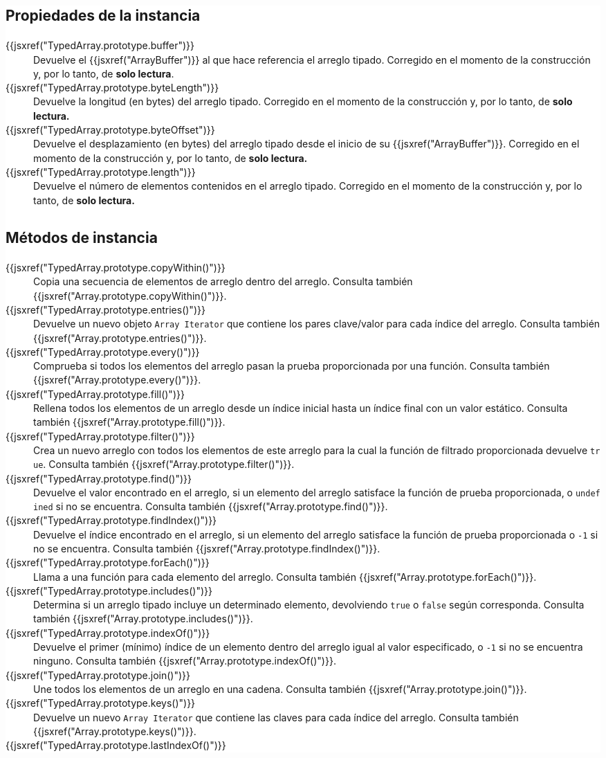 <h2 id="Propiedades_de_la_instancia">Propiedades de la instancia</h2>

<dl>
 <dt>{{jsxref("TypedArray.prototype.buffer")}}</dt>
 <dd>Devuelve el {{jsxref("ArrayBuffer")}} al que hace referencia el arreglo tipado. Corregido en el momento de la construcción y, por lo tanto, de <strong>solo lectura</strong>.</dd>
 <dt>{{jsxref("TypedArray.prototype.byteLength")}}</dt>
 <dd>Devuelve la longitud (en bytes) del arreglo tipado. Corregido en el momento de la construcción y, por lo tanto, de <strong>solo lectura.</strong></dd>
 <dt>{{jsxref("TypedArray.prototype.byteOffset")}}</dt>
 <dd>Devuelve el desplazamiento (en bytes) del arreglo tipado desde el inicio de su {{jsxref("ArrayBuffer")}}. Corregido en el momento de la construcción y, por lo tanto, de <strong>solo lectura.</strong></dd>
 <dt>{{jsxref("TypedArray.prototype.length")}}</dt>
 <dd>Devuelve el número de elementos contenidos en el arreglo tipado. Corregido en el momento de la construcción y, por lo tanto, de <strong>solo lectura.</strong></dd>
</dl>

<h2 id="Métodos_de_instancia">Métodos de instancia</h2>

<dl>
 <dt>{{jsxref("TypedArray.prototype.copyWithin()")}}</dt>
 <dd>Copia una secuencia de elementos de arreglo dentro del arreglo. Consulta también {{jsxref("Array.prototype.copyWithin()")}}.</dd>
 <dt>{{jsxref("TypedArray.prototype.entries()")}}</dt>
 <dd>Devuelve un nuevo objeto <code>Array Iterator</code> que contiene los pares clave/valor para cada índice del arreglo. Consulta también {{jsxref("Array.prototype.entries()")}}.</dd>
 <dt>{{jsxref("TypedArray.prototype.every()")}}</dt>
 <dd>Comprueba si todos los elementos del arreglo pasan la prueba proporcionada por una función. Consulta también {{jsxref("Array.prototype.every()")}}.</dd>
 <dt>{{jsxref("TypedArray.prototype.fill()")}}</dt>
 <dd>Rellena todos los elementos de un arreglo desde un índice inicial hasta un índice final con un valor estático. Consulta también {{jsxref("Array.prototype.fill()")}}.</dd>
 <dt>{{jsxref("TypedArray.prototype.filter()")}}</dt>
 <dd>Crea un nuevo arreglo con todos los elementos de este arreglo para la cual la función de filtrado proporcionada devuelve <code>true</code>. Consulta también {{jsxref("Array.prototype.filter()")}}.</dd>
 <dt>{{jsxref("TypedArray.prototype.find()")}}</dt>
 <dd>Devuelve el valor encontrado en el arreglo, si un elemento del arreglo satisface la función de prueba proporcionada, o <code>undefined</code> si no se encuentra. Consulta también {{jsxref("Array.prototype.find()")}}.</dd>
 <dt>{{jsxref("TypedArray.prototype.findIndex()")}}</dt>
 <dd>Devuelve el índice encontrado en el arreglo, si un elemento del arreglo satisface la función de prueba proporcionada o <code>-1</code> si no se encuentra. Consulta también {{jsxref("Array.prototype.findIndex()")}}.</dd>
 <dt>{{jsxref("TypedArray.prototype.forEach()")}}</dt>
 <dd>Llama a una función para cada elemento del arreglo. Consulta también {{jsxref("Array.prototype.forEach()")}}.</dd>
 <dt>{{jsxref("TypedArray.prototype.includes()")}}</dt>
 <dd>Determina si un arreglo tipado incluye un determinado elemento, devolviendo <code>true</code> o <code>false</code> según corresponda. Consulta también {{jsxref("Array.prototype.includes()")}}.</dd>
 <dt>{{jsxref("TypedArray.prototype.indexOf()")}}</dt>
 <dd>Devuelve el primer (mínimo) índice de un elemento dentro del arreglo igual al valor especificado, o <code>-1</code> si no se encuentra ninguno. Consulta también {{jsxref("Array.prototype.indexOf()")}}.</dd>
 <dt>{{jsxref("TypedArray.prototype.join()")}}</dt>
 <dd>Une todos los elementos de un arreglo en una cadena. Consulta también {{jsxref("Array.prototype.join()")}}.</dd>
 <dt>{{jsxref("TypedArray.prototype.keys()")}}</dt>
 <dd>Devuelve un nuevo <code>Array Iterator</code> que contiene las claves para cada índice del arreglo. Consulta también {{jsxref("Array.prototype.keys()")}}.</dd>
 <dt>{{jsxref("TypedArray.prototype.lastIndexOf()")}}</dt>